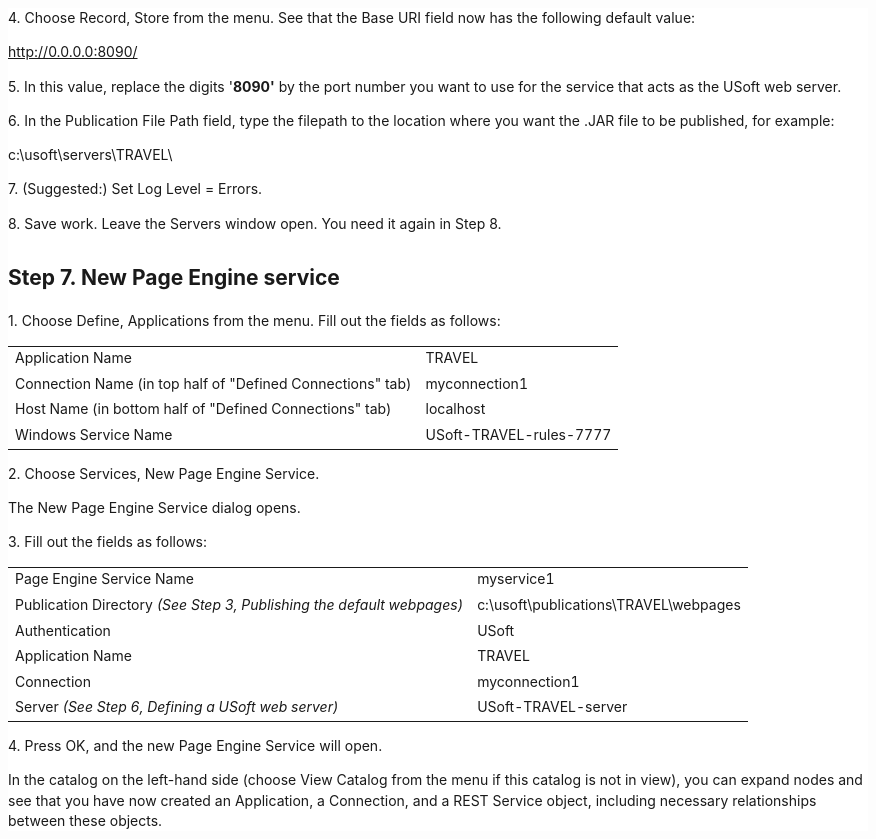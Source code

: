 4. Choose Record, Store from the menu. See that the Base URI field now has the following default value:

http://0.0.0.0:8090/

5. In this value, replace the digits '**8090'** by the port number you want to use for the service that acts as the USoft web server.

6. In the Publication File Path field, type the filepath to the location where you want the .JAR file to be published, for example:

c:\\usoft\\servers\\TRAVEL\\

7. (Suggested:) Set Log Level = Errors.

8. Save work. Leave the Servers window open. You need it again in Step 8.

## Step 7. New Page Engine service

1. Choose Define, Applications from the menu. Fill out the fields as follows:

|        |        |
|--------|--------|
|Application Name|TRAVEL  |
|Connection Name (in top half of "Defined Connections" tab)|myconnection1|
|Host Name (in bottom half of "Defined Connections" tab)|localhost|
|Windows Service Name|USoft-TRAVEL-rules-7777|



2. Choose Services, New Page Engine Service.

The New Page Engine Service dialog opens.

3. Fill out the fields as follows:

|        |        |
|--------|--------|
|Page Engine Service Name|myservice1|
|Publication Directory *(See Step 3, Publishing the default webpages)*|c:\\usoft\\publications\\TRAVEL\\webpages|
|Authentication|USoft   |
|Application Name|TRAVEL  |
|Connection|myconnection1|
|Server *(See Step 6, Defining a USoft web server)*|USoft-TRAVEL-server|



4. Press OK, and the new Page Engine Service will open.

In the catalog on the left-hand side (choose View Catalog from the menu if this catalog is not in view), you can expand nodes and see that you have now created an Application, a Connection, and a REST Service object, including necessary relationships between these objects.
